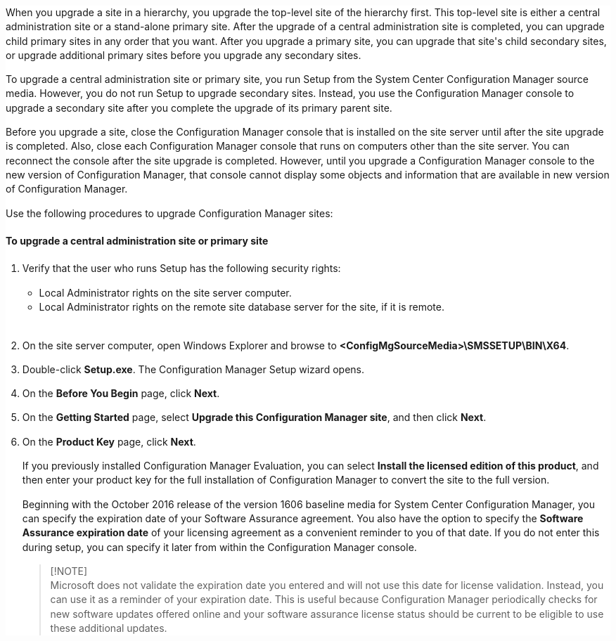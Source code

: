 When you upgrade a site in a hierarchy, you upgrade the top-level site of the hierarchy first. This top-level site is either a central administration site or a stand-alone primary site. After the upgrade of a central administration site is completed, you can upgrade child primary sites in any order that you want. After you upgrade a primary site, you can upgrade that site's child secondary sites, or upgrade additional primary sites before you upgrade any secondary sites.  

To upgrade a central administration site or primary site, you run Setup from the System Center Configuration Manager source media. However, you do not run Setup to upgrade secondary sites. Instead, you use the Configuration Manager console to upgrade a secondary site after you complete the upgrade of its primary parent site.  

Before you upgrade a site, close the Configuration Manager console that is installed on the site server until after the site upgrade is completed. Also, close each Configuration Manager console that runs on computers other than the site server. You can reconnect the console after the site upgrade is completed. However, until you upgrade a Configuration Manager console to the new version of Configuration Manager, that console cannot display some objects and information that are available in new version of Configuration Manager.  

Use the following procedures to upgrade Configuration Manager sites:  

#### To upgrade a central administration site or primary site  

1.  Verify that the user who runs Setup has the following security rights:  

    -   Local Administrator rights on the site server computer.  
    -   Local Administrator rights on the remote site database server for the site, if it is remote.    </br></br>

2.  On the site server computer, open Windows Explorer and browse to **&lt;ConfigMgSourceMedia\>\SMSSETUP\BIN\X64**.  

3.  Double-click **Setup.exe**. The Configuration Manager Setup wizard opens.  

4.  On the **Before You Begin** page, click **Next**.  

5.  On the **Getting Started** page, select **Upgrade this Configuration Manager site**, and then click **Next**.  

6.  On the **Product Key** page, click **Next**.  

     If you previously installed Configuration Manager Evaluation, you can select **Install the licensed edition of this product**, and then enter your product key for the full installation of Configuration Manager to convert the site to the full version.  

     Beginning with the October 2016 release of the version 1606 baseline media for System Center Configuration Manager, you can specify the expiration date of your Software Assurance agreement. You also have the option to specify the **Software Assurance expiration date** of your licensing agreement as a convenient reminder to you of that date. If you do not enter this during setup, you can specify it later from within the Configuration Manager console.

     >  [!NOTE]   
     >  Microsoft does not validate the expiration date you entered and will not use this date for license validation.  Instead, you can use it as a reminder of your expiration date. This is useful because Configuration Manager periodically checks for new software updates offered  online and your software assurance license status should be current to be eligible to use these additional updates.    
